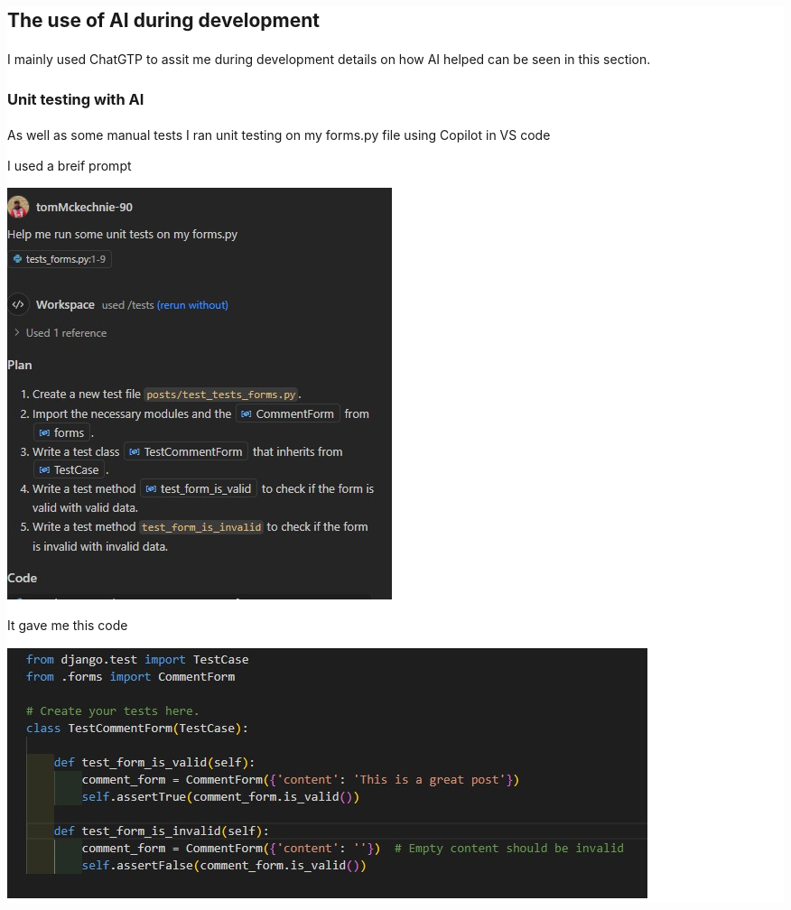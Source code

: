 
## The use of AI during development

I mainly used ChatGTP to assit me during development details on how AI helped can be seen in this section.

 ### Unit testing with AI

As well as some manual tests I ran unit testing on my forms.py file using Copilot in VS code

I used a breif prompt 

![Unit Testing](/Documentation/prompt.jpg)

It gave me this code

![Unit Testing](/Documentation/code.jpg)
